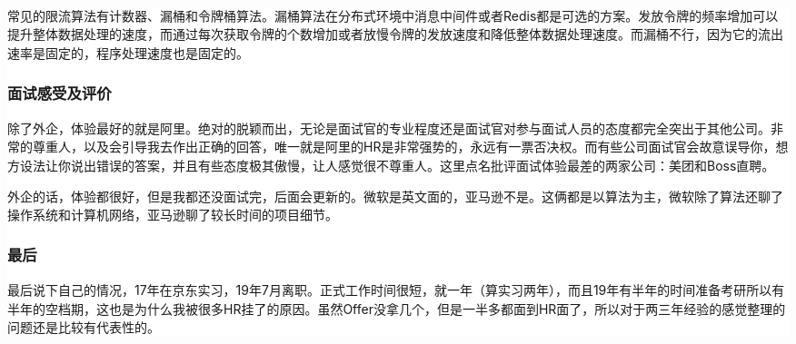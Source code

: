 常见的限流算法有计数器、漏桶和令牌桶算法。漏桶算法在分布式环境中消息中间件或者Redis都是可选的方案。发放令牌的频率增加可以提升整体数据处理的速度，而通过每次获取令牌的个数增加或者放慢令牌的发放速度和降低整体数据处理速度。而漏桶不行，因为它的流出速率是固定的，程序处理速度也是固定的。



### 面试感受及评价

除了外企，体验最好的就是阿里。绝对的脱颖而出，无论是面试官的专业程度还是面试官对参与面试人员的态度都完全突出于其他公司。非常的尊重人，以及会引导我去作出正确的回答，唯一就是阿里的HR是非常强势的，永远有一票否决权。而有些公司面试官会故意误导你，想方设法让你说出错误的答案，并且有些态度极其傲慢，让人感觉很不尊重人。这里点名批评面试体验最差的两家公司：美团和Boss直聘。

外企的话，体验都很好，但是我都还没面试完，后面会更新的。微软是英文面的，亚马逊不是。这俩都是以算法为主，微软除了算法还聊了操作系统和计算机网络，亚马逊聊了较长时间的项目细节。

### 最后

最后说下自己的情况，17年在京东实习，19年7月离职。正式工作时间很短，就一年（算实习两年），而且19年有半年的时间准备考研所以有半年的空档期，这也是为什么我被很多HR挂了的原因。虽然Offer没拿几个，但是一半多都面到HR面了，所以对于两三年经验的感觉整理的问题还是比较有代表性的。